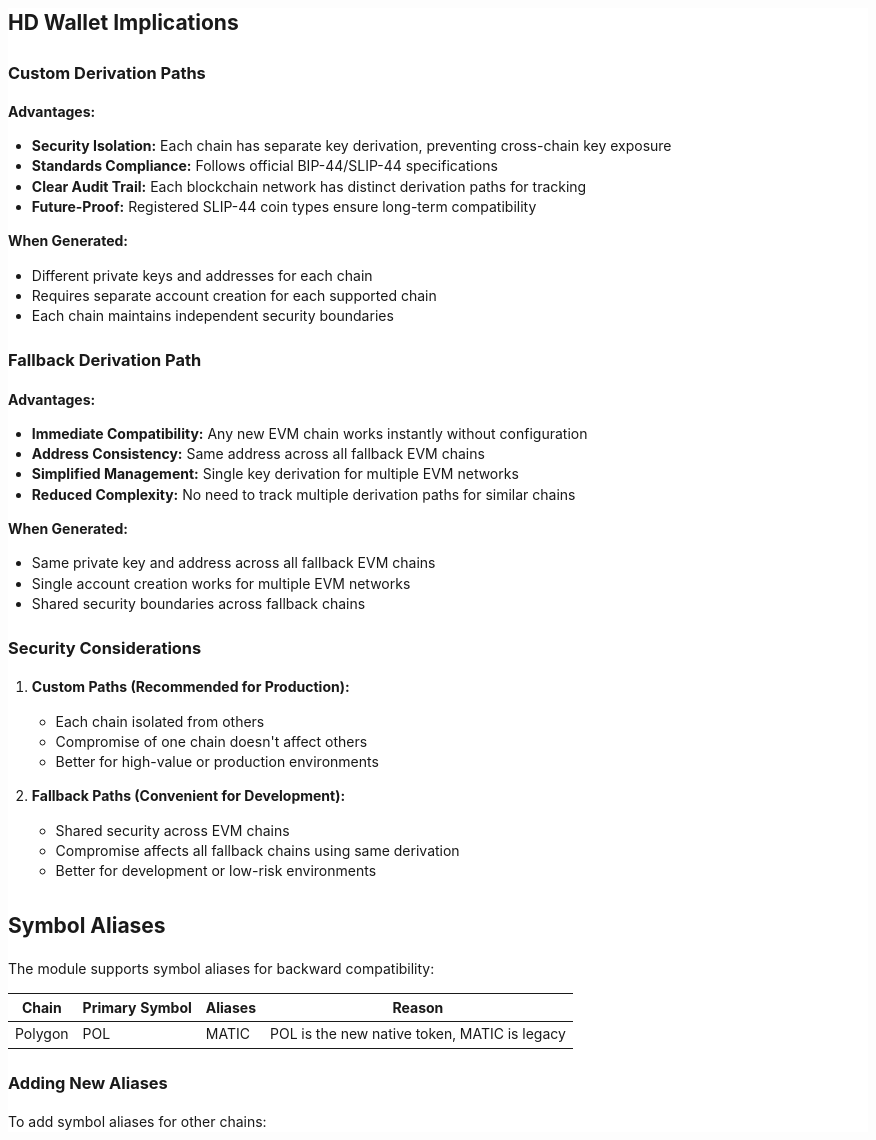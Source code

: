 ## HD Wallet Implications

### Custom Derivation Paths

**Advantages:**
- **Security Isolation:** Each chain has separate key derivation, preventing cross-chain key exposure
- **Standards Compliance:** Follows official BIP-44/SLIP-44 specifications
- **Clear Audit Trail:** Each blockchain network has distinct derivation paths for tracking
- **Future-Proof:** Registered SLIP-44 coin types ensure long-term compatibility

**When Generated:**
- Different private keys and addresses for each chain
- Requires separate account creation for each supported chain
- Each chain maintains independent security boundaries

### Fallback Derivation Path

**Advantages:**
- **Immediate Compatibility:** Any new EVM chain works instantly without configuration
- **Address Consistency:** Same address across all fallback EVM chains
- **Simplified Management:** Single key derivation for multiple EVM networks
- **Reduced Complexity:** No need to track multiple derivation paths for similar chains

**When Generated:**
- Same private key and address across all fallback EVM chains
- Single account creation works for multiple EVM networks
- Shared security boundaries across fallback chains

### Security Considerations

1. **Custom Paths (Recommended for Production):**
   - Each chain isolated from others
   - Compromise of one chain doesn't affect others
   - Better for high-value or production environments

2. **Fallback Paths (Convenient for Development):**
   - Shared security across EVM chains
   - Compromise affects all fallback chains using same derivation
   - Better for development or low-risk environments

## Symbol Aliases

The module supports symbol aliases for backward compatibility:

| Chain | Primary Symbol | Aliases | Reason |
|-------|----------------|---------|---------|
| Polygon | POL | MATIC | POL is the new native token, MATIC is legacy |

### Adding New Aliases

To add symbol aliases for other chains:
